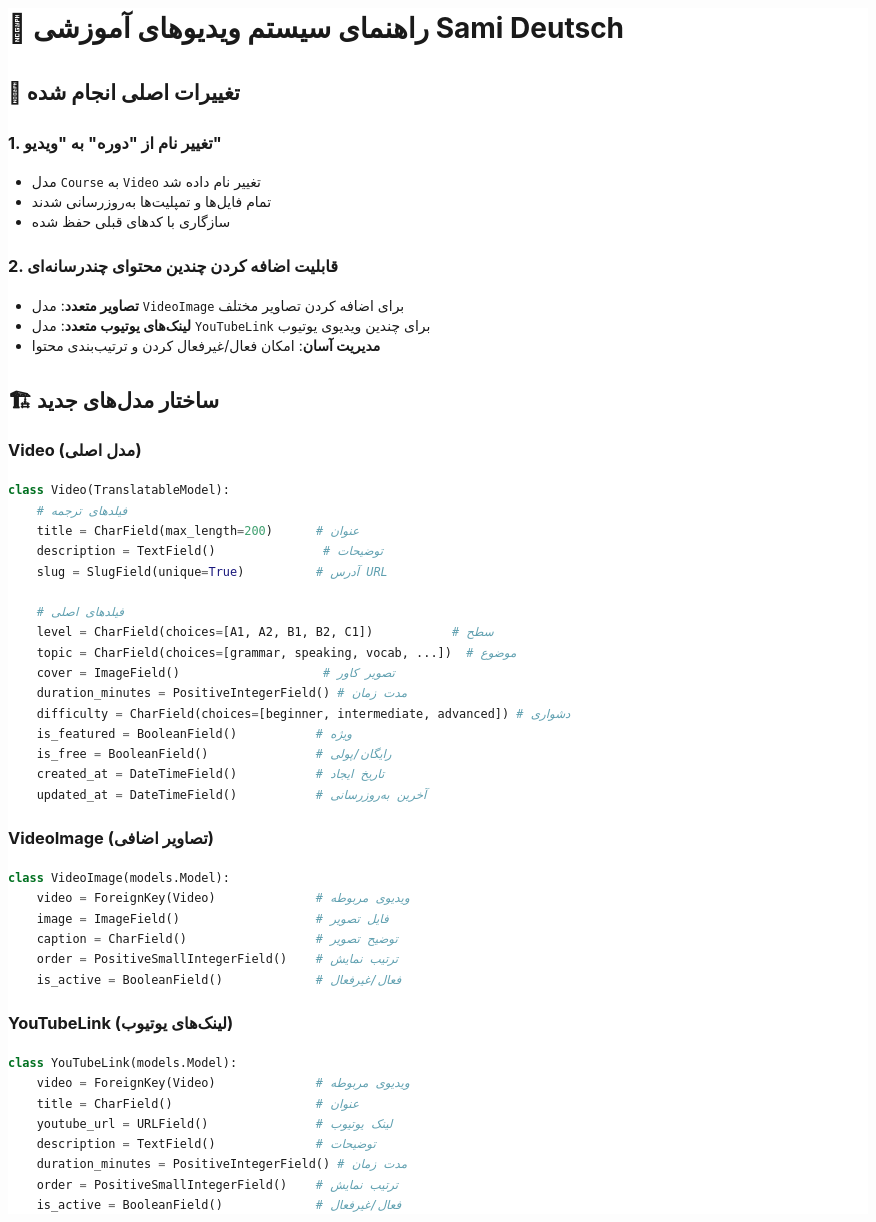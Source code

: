 # 🎥 راهنمای سیستم ویدیوهای آموزشی Sami Deutsch

## 🚀 تغییرات اصلی انجام شده

### 1. **تغییر نام از "دوره" به "ویدیو"**
- مدل `Course` به `Video` تغییر نام داده شد
- تمام فایل‌ها و تمپلیت‌ها به‌روزرسانی شدند
- سازگاری با کدهای قبلی حفظ شده

### 2. **قابلیت اضافه کردن چندین محتوای چندرسانه‌ای**
- **تصاویر متعدد**: مدل `VideoImage` برای اضافه کردن تصاویر مختلف
- **لینک‌های یوتیوب متعدد**: مدل `YouTubeLink` برای چندین ویدیوی یوتیوب
- **مدیریت آسان**: امکان فعال/غیرفعال کردن و ترتیب‌بندی محتوا

## 🏗️ ساختار مدل‌های جدید

### Video (مدل اصلی)
```python
class Video(TranslatableModel):
    # فیلدهای ترجمه
    title = CharField(max_length=200)      # عنوان
    description = TextField()               # توضیحات
    slug = SlugField(unique=True)          # آدرس URL
    
    # فیلدهای اصلی
    level = CharField(choices=[A1, A2, B1, B2, C1])           # سطح
    topic = CharField(choices=[grammar, speaking, vocab, ...])  # موضوع
    cover = ImageField()                    # تصویر کاور
    duration_minutes = PositiveIntegerField() # مدت زمان
    difficulty = CharField(choices=[beginner, intermediate, advanced]) # دشواری
    is_featured = BooleanField()           # ویژه
    is_free = BooleanField()               # رایگان/پولی
    created_at = DateTimeField()           # تاریخ ایجاد
    updated_at = DateTimeField()           # آخرین به‌روزرسانی
```

### VideoImage (تصاویر اضافی)
```python
class VideoImage(models.Model):
    video = ForeignKey(Video)              # ویدیوی مربوطه
    image = ImageField()                   # فایل تصویر
    caption = CharField()                  # توضیح تصویر
    order = PositiveSmallIntegerField()    # ترتیب نمایش
    is_active = BooleanField()             # فعال/غیرفعال
```

### YouTubeLink (لینک‌های یوتیوب)
```python
class YouTubeLink(models.Model):
    video = ForeignKey(Video)              # ویدیوی مربوطه
    title = CharField()                    # عنوان
    youtube_url = URLField()               # لینک یوتیوب
    description = TextField()              # توضیحات
    duration_minutes = PositiveIntegerField() # مدت زمان
    order = PositiveSmallIntegerField()    # ترتیب نمایش
    is_active = BooleanField()             # فعال/غیرفعال
```

